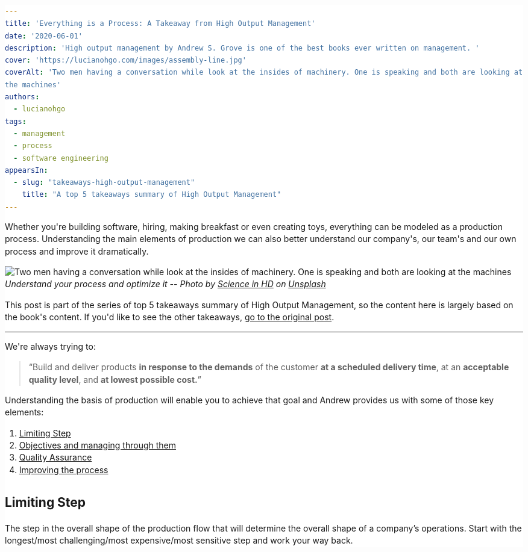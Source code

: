 ```yaml
---
title: 'Everything is a Process: A Takeaway from High Output Management'
date: '2020-06-01'
description: 'High output management by Andrew S. Grove is one of the best books ever written on management. '
cover: 'https://lucianohgo.com/images/assembly-line.jpg'
coverAlt: 'Two men having a conversation while look at the insides of machinery. One is speaking and both are looking at the machines'
authors:
  - lucianohgo
tags:
  - management
  - process
  - software engineering
appearsIn:
  - slug: "takeaways-high-output-management"
    title: "A top 5 takeaways summary of High Output Management"
---
```


Whether you're building software, hiring, making breakfast or even creating
toys, everything can be modeled as a production process. Understanding the main
elements of production we can also better understand our company's, our team's
and our own process and improve it dramatically.

![Two men having a conversation while look at the insides of machinery. One is speaking and both are looking at the machines](/images/high-output-management/assembly-line.jpg "Understand your process and optimize it!")*Understand your process and optimize it -- Photo by [Science in HD](https://unsplash.com/@scienceinhd?utm_source=unsplash&utm_medium=referral&utm_content=creditCopyText) on [Unsplash](https://unsplash.com/s/photos/assembly-line?utm_source=unsplash&utm_medium=referral&utm_content=creditCopyText)*

This post is part of the series of top 5 takeaways summary of High Output
Management, so the content here is largely based on the book's content. If you'd
like to see the other takeaways, [go to the original
post](/posts/takeaways-high-output-management).

---

We're always trying to:

> “Build and deliver products **in response to the demands** of the customer
**at a scheduled delivery time**, at an **acceptable quality level**, and **at
lowest possible cost.**”

Understanding the basis of production will enable you to achieve that goal and
Andrew provides us with some of those key elements:

1. [Limiting Step](#limiting-step)
2. [Objectives and managing through them](#objectives-and-managing-through-them)
3. [Quality Assurance](#quality-assurance)
4. [Improving the process](#improving-the-process)

## Limiting Step

The step in the overall shape of the production flow that will determine the
overall shape of a company’s operations. Start with the longest/most
challenging/most expensive/most sensitive step and work your way back.
